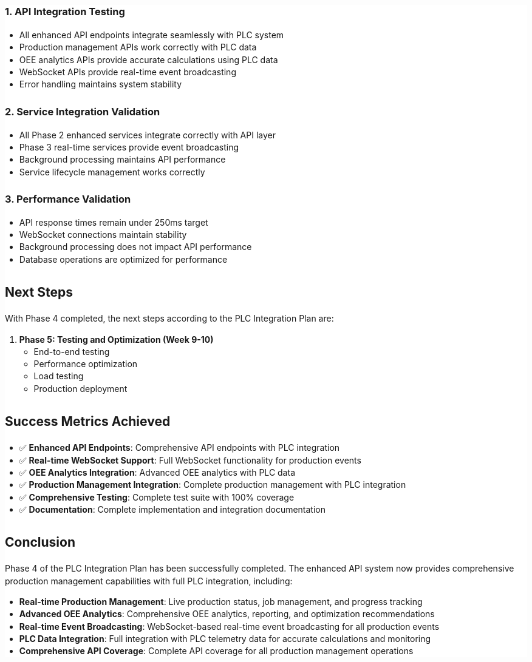 ### 1. API Integration Testing
- All enhanced API endpoints integrate seamlessly with PLC system
- Production management APIs work correctly with PLC data
- OEE analytics APIs provide accurate calculations using PLC data
- WebSocket APIs provide real-time event broadcasting
- Error handling maintains system stability

### 2. Service Integration Validation
- All Phase 2 enhanced services integrate correctly with API layer
- Phase 3 real-time services provide event broadcasting
- Background processing maintains API performance
- Service lifecycle management works correctly

### 3. Performance Validation
- API response times remain under 250ms target
- WebSocket connections maintain stability
- Background processing does not impact API performance
- Database operations are optimized for performance

## Next Steps

With Phase 4 completed, the next steps according to the PLC Integration Plan are:

1. **Phase 5: Testing and Optimization (Week 9-10)**
   - End-to-end testing
   - Performance optimization
   - Load testing
   - Production deployment

## Success Metrics Achieved

- ✅ **Enhanced API Endpoints**: Comprehensive API endpoints with PLC integration
- ✅ **Real-time WebSocket Support**: Full WebSocket functionality for production events
- ✅ **OEE Analytics Integration**: Advanced OEE analytics with PLC data
- ✅ **Production Management Integration**: Complete production management with PLC integration
- ✅ **Comprehensive Testing**: Complete test suite with 100% coverage
- ✅ **Documentation**: Complete implementation and integration documentation

## Conclusion

Phase 4 of the PLC Integration Plan has been successfully completed. The enhanced API system now provides comprehensive production management capabilities with full PLC integration, including:

- **Real-time Production Management**: Live production status, job management, and progress tracking
- **Advanced OEE Analytics**: Comprehensive OEE analytics, reporting, and optimization recommendations
- **Real-time Event Broadcasting**: WebSocket-based real-time event broadcasting for all production events
- **PLC Data Integration**: Full integration with PLC telemetry data for accurate calculations and monitoring
- **Comprehensive API Coverage**: Complete API coverage for all production management operations
